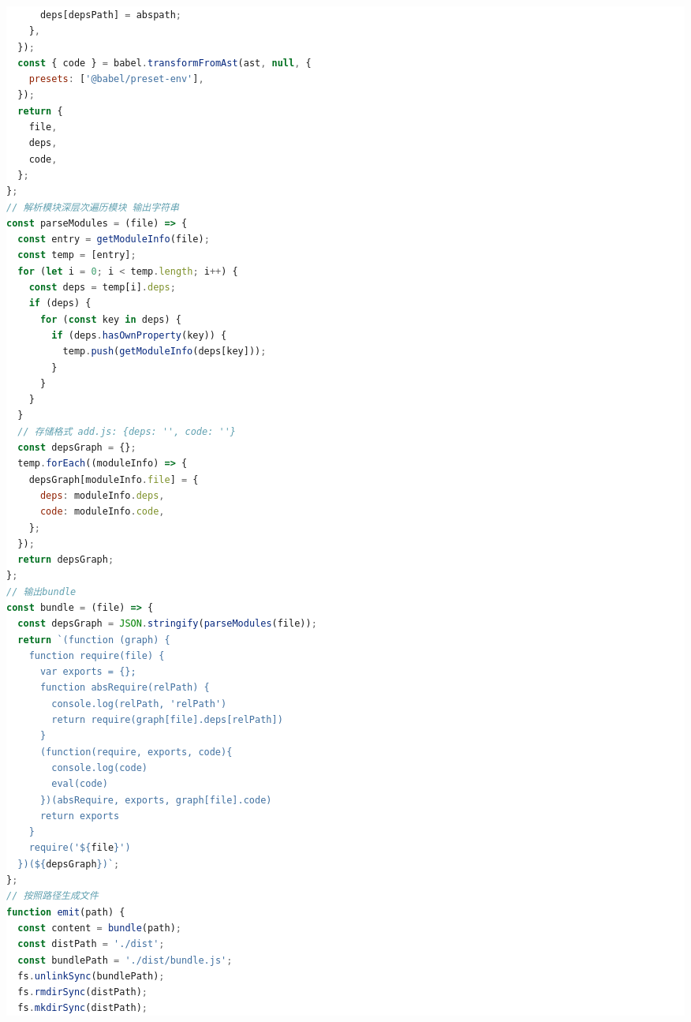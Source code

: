 ```js
      deps[depsPath] = abspath;
    },
  });
  const { code } = babel.transformFromAst(ast, null, {
    presets: ['@babel/preset-env'],
  });
  return {
    file,
    deps,
    code,
  };
};
// 解析模块深层次遍历模块 输出字符串
const parseModules = (file) => {
  const entry = getModuleInfo(file);
  const temp = [entry];
  for (let i = 0; i < temp.length; i++) {
    const deps = temp[i].deps;
    if (deps) {
      for (const key in deps) {
        if (deps.hasOwnProperty(key)) {
          temp.push(getModuleInfo(deps[key]));
        }
      }
    }
  }
  // 存储格式 add.js: {deps: '', code: ''}
  const depsGraph = {};
  temp.forEach((moduleInfo) => {
    depsGraph[moduleInfo.file] = {
      deps: moduleInfo.deps,
      code: moduleInfo.code,
    };
  });
  return depsGraph;
};
// 输出bundle
const bundle = (file) => {
  const depsGraph = JSON.stringify(parseModules(file));
  return `(function (graph) {
    function require(file) {
      var exports = {};
      function absRequire(relPath) {
        console.log(relPath, 'relPath')
        return require(graph[file].deps[relPath])
      }
      (function(require, exports, code){
        console.log(code)
        eval(code)
      })(absRequire, exports, graph[file].code)
      return exports
    }
    require('${file}')
  })(${depsGraph})`;
};
// 按照路径生成文件
function emit(path) {
  const content = bundle(path);
  const distPath = './dist';
  const bundlePath = './dist/bundle.js';
  fs.unlinkSync(bundlePath);
  fs.rmdirSync(distPath);
  fs.mkdirSync(distPath);
```